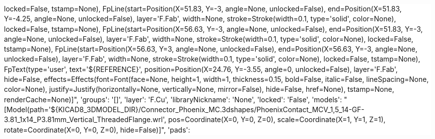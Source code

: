 locked=False, tstamp=None), FpLine(start=Position(X=51.83, Y=-3, angle=None, unlocked=False), end=Position(X=51.83, Y=-4.25, angle=None, unlocked=False), layer='F.Fab', width=None, stroke=Stroke(width=0.1, type='solid', color=None), locked=False, tstamp=None), FpLine(start=Position(X=56.63, Y=-3, angle=None, unlocked=False), end=Position(X=51.83, Y=-3, angle=None, unlocked=False), layer='F.Fab', width=None, stroke=Stroke(width=0.1, type='solid', color=None), locked=False, tstamp=None), FpLine(start=Position(X=56.63, Y=3, angle=None, unlocked=False), end=Position(X=56.63, Y=-3, angle=None, unlocked=False), layer='F.Fab', width=None, stroke=Stroke(width=0.1, type='solid', color=None), locked=False, tstamp=None), FpText(type='user', text='${REFERENCE}', position=Position(X=24.76, Y=-3.55, angle=0, unlocked=False), layer='F.Fab', hide=False, effects=Effects(font=Font(face=None, height=1, width=1, thickness=0.15, bold=False, italic=False, lineSpacing=None, color=None), justify=Justify(horizontally=None, vertically=None, mirror=False), hide=False, href=None), tstamp=None, renderCache=None)]", 'groups': '[]', 'layer': 'F.Cu', 'libraryNickname': 'None', 'locked': 'False', 'models': "[Model(path='${KICAD8_3DMODEL_DIR}/Connector_Phoenix_MC.3dshapes/PhoenixContact_MCV_1,5_14-GF-3.81_1x14_P3.81mm_Vertical_ThreadedFlange.wrl', pos=Coordinate(X=0, Y=0, Z=0), scale=Coordinate(X=1, Y=1, Z=1), rotate=Coordinate(X=0, Y=0, Z=0), hide=False)]", 'pads':